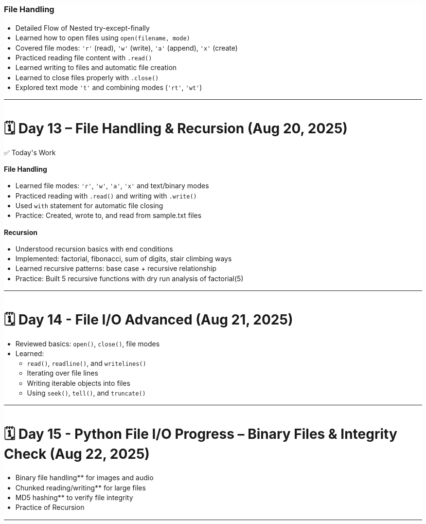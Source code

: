 ### File Handling
- Detailed Flow of Nested try-except-finally
- Learned how to open files using `open(filename, mode)`
- Covered file modes: `'r'` (read), `'w'` (write), `'a'` (append), `'x'` (create)
- Practiced reading file content with `.read()`
- Learned writing to files and automatic file creation
- Learned to close files properly with `.close()`
- Explored text mode `'t'` and combining modes (`'rt'`, `'wt'`)


---

# 🗓️ Day 13 – File Handling & Recursion (Aug 20, 2025)

✅ Today's Work

**File Handling**
* Learned file modes: `'r'`, `'w'`, `'a'`, `'x'` and text/binary modes
* Practiced reading with `.read()` and writing with `.write()`
* Used `with` statement for automatic file closing
* Practice: Created, wrote to, and read from sample.txt files

**Recursion**
* Understood recursion basics with end conditions
* Implemented: factorial, fibonacci, sum of digits, stair climbing ways
* Learned recursive patterns: base case + recursive relationship
* Practice: Built 5 recursive functions with dry run analysis of factorial(5)

---

# 🗓️ Day 14 - File I/O Advanced (Aug 21, 2025)
- Reviewed basics: `open()`, `close()`, file modes  
- Learned:
  - `read()`, `readline()`, and `writelines()`  
  - Iterating over file lines  
  - Writing iterable objects into files  
  - Using `seek()`, `tell()`, and `truncate()`  

---


# 🗓️ Day 15 - Python File I/O Progress – Binary Files & Integrity Check (Aug 22, 2025)

- Binary file handling** for images and audio  
- Chunked reading/writing** for large files  
- MD5 hashing** to verify file integrity
- Practice of Recursion

---
